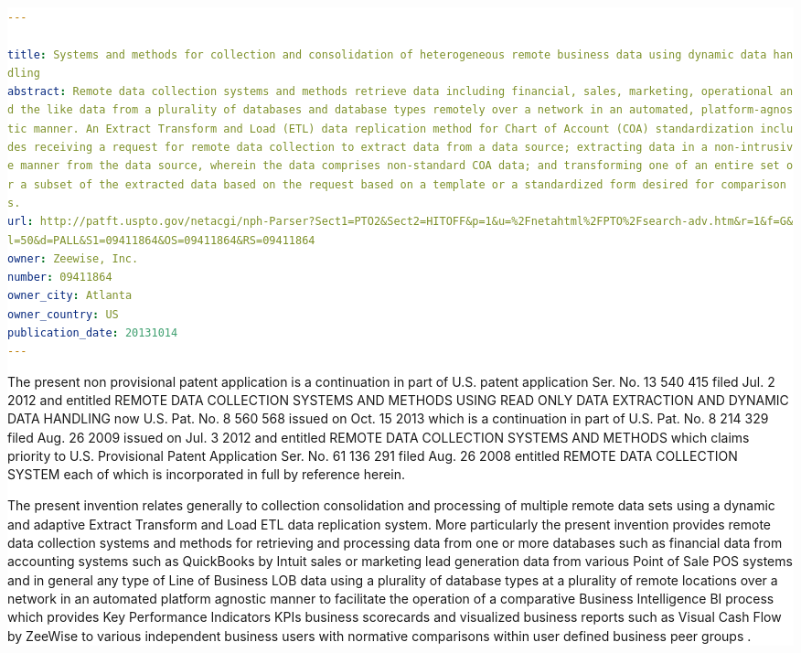 ```yaml
---

title: Systems and methods for collection and consolidation of heterogeneous remote business data using dynamic data handling
abstract: Remote data collection systems and methods retrieve data including financial, sales, marketing, operational and the like data from a plurality of databases and database types remotely over a network in an automated, platform-agnostic manner. An Extract Transform and Load (ETL) data replication method for Chart of Account (COA) standardization includes receiving a request for remote data collection to extract data from a data source; extracting data in a non-intrusive manner from the data source, wherein the data comprises non-standard COA data; and transforming one of an entire set or a subset of the extracted data based on the request based on a template or a standardized form desired for comparisons.
url: http://patft.uspto.gov/netacgi/nph-Parser?Sect1=PTO2&Sect2=HITOFF&p=1&u=%2Fnetahtml%2FPTO%2Fsearch-adv.htm&r=1&f=G&l=50&d=PALL&S1=09411864&OS=09411864&RS=09411864
owner: Zeewise, Inc.
number: 09411864
owner_city: Atlanta
owner_country: US
publication_date: 20131014
---
```

The present non provisional patent application is a continuation in part of U.S. patent application Ser. No. 13 540 415 filed Jul. 2 2012 and entitled REMOTE DATA COLLECTION SYSTEMS AND METHODS USING READ ONLY DATA EXTRACTION AND DYNAMIC DATA HANDLING now U.S. Pat. No. 8 560 568 issued on Oct. 15 2013 which is a continuation in part of U.S. Pat. No. 8 214 329 filed Aug. 26 2009 issued on Jul. 3 2012 and entitled REMOTE DATA COLLECTION SYSTEMS AND METHODS which claims priority to U.S. Provisional Patent Application Ser. No. 61 136 291 filed Aug. 26 2008 entitled REMOTE DATA COLLECTION SYSTEM each of which is incorporated in full by reference herein.

The present invention relates generally to collection consolidation and processing of multiple remote data sets using a dynamic and adaptive Extract Transform and Load ETL data replication system. More particularly the present invention provides remote data collection systems and methods for retrieving and processing data from one or more databases such as financial data from accounting systems such as QuickBooks by Intuit sales or marketing lead generation data from various Point of Sale POS systems and in general any type of Line of Business LOB data using a plurality of database types at a plurality of remote locations over a network in an automated platform agnostic manner to facilitate the operation of a comparative Business Intelligence BI process which provides Key Performance Indicators KPIs business scorecards and visualized business reports such as Visual Cash Flow by ZeeWise to various independent business users with normative comparisons within user defined business peer groups .
